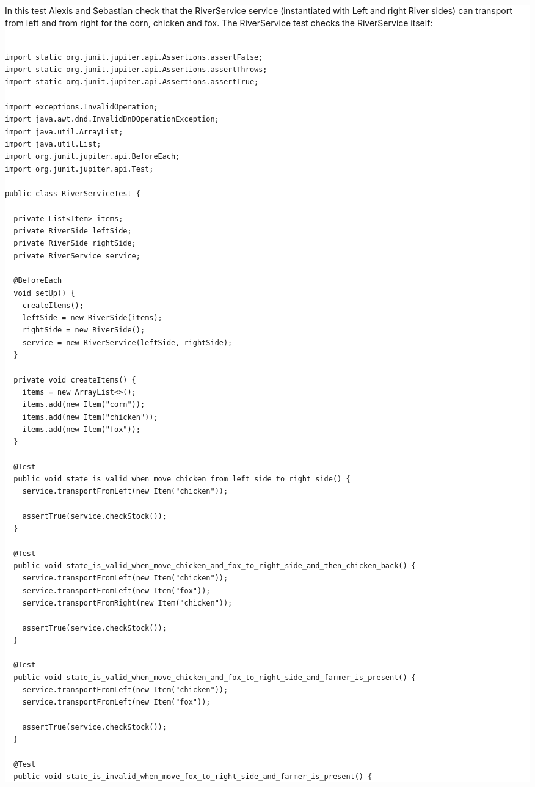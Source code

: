 In this test Alexis and Sebastian check that the RiverService service (instantiated with Left and right River sides) can transport from left and from right for the corn, chicken and fox. The RiverService test checks the RiverService itself:
```
  
import static org.junit.jupiter.api.Assertions.assertFalse;
import static org.junit.jupiter.api.Assertions.assertThrows;
import static org.junit.jupiter.api.Assertions.assertTrue;

import exceptions.InvalidOperation;
import java.awt.dnd.InvalidDnDOperationException;
import java.util.ArrayList;
import java.util.List;
import org.junit.jupiter.api.BeforeEach;
import org.junit.jupiter.api.Test;

public class RiverServiceTest {

  private List<Item> items;
  private RiverSide leftSide;
  private RiverSide rightSide;
  private RiverService service;

  @BeforeEach
  void setUp() {
    createItems();
    leftSide = new RiverSide(items);
    rightSide = new RiverSide();
    service = new RiverService(leftSide, rightSide);
  }

  private void createItems() {
    items = new ArrayList<>();
    items.add(new Item("corn"));
    items.add(new Item("chicken"));
    items.add(new Item("fox"));
  }

  @Test
  public void state_is_valid_when_move_chicken_from_left_side_to_right_side() {
    service.transportFromLeft(new Item("chicken"));

    assertTrue(service.checkStock());
  }

  @Test
  public void state_is_valid_when_move_chicken_and_fox_to_right_side_and_then_chicken_back() {
    service.transportFromLeft(new Item("chicken"));
    service.transportFromLeft(new Item("fox"));
    service.transportFromRight(new Item("chicken"));

    assertTrue(service.checkStock());
  }

  @Test
  public void state_is_valid_when_move_chicken_and_fox_to_right_side_and_farmer_is_present() {
    service.transportFromLeft(new Item("chicken"));
    service.transportFromLeft(new Item("fox"));

    assertTrue(service.checkStock());
  }

  @Test
  public void state_is_invalid_when_move_fox_to_right_side_and_farmer_is_present() {
```